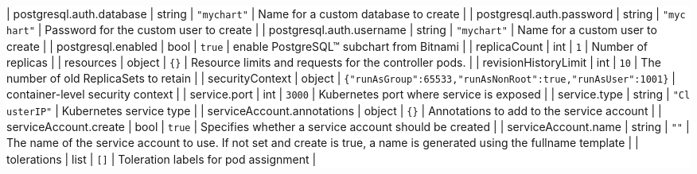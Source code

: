 | postgresql.auth.database                      | string | `"mychart"`                                                 | Name for a custom database to create                                                                                                                                                                                                                                                             |
| postgresql.auth.password                      | string | `"mychart"`                                                 | Password for the custom user to create                                                                                                                                                                                                                                                           |
| postgresql.auth.username                      | string | `"mychart"`                                                 | Name for a custom user to create                                                                                                                                                                                                                                                                 |
| postgresql.enabled                            | bool   | `true`                                                      | enable PostgreSQL™ subchart from Bitnami                                                                                                                                                                                                                                                        |
| replicaCount                                  | int    | `1`                                                         | Number of replicas                                                                                                                                                                                                                                                                               |
| resources                                     | object | `{}`                                                        | Resource limits and requests for the controller pods.                                                                                                                                                                                                                                            |
| revisionHistoryLimit                          | int    | `10`                                                        | The number of old ReplicaSets to retain                                                                                                                                                                                                                                                          |
| securityContext                               | object | `{"runAsGroup":65533,"runAsNonRoot":true,"runAsUser":1001}` | container-level security context                                                                                                                                                                                                                                                                 |
| service.port                                  | int    | `3000`                                                      | Kubernetes port where service is exposed                                                                                                                                                                                                                                                         |
| service.type                                  | string | `"ClusterIP"`                                               | Kubernetes service type                                                                                                                                                                                                                                                                          |
| serviceAccount.annotations                    | object | `{}`                                                        | Annotations to add to the service account                                                                                                                                                                                                                                                        |
| serviceAccount.create                         | bool   | `true`                                                      | Specifies whether a service account should be created                                                                                                                                                                                                                                            |
| serviceAccount.name                           | string | `""`                                                        | The name of the service account to use. If not set and create is true, a name is generated using the fullname template                                                                                                                                                                           |
| tolerations                                   | list   | `[]`                                                        | Toleration labels for pod assignment                                                                                                                                                                                                                                                             |